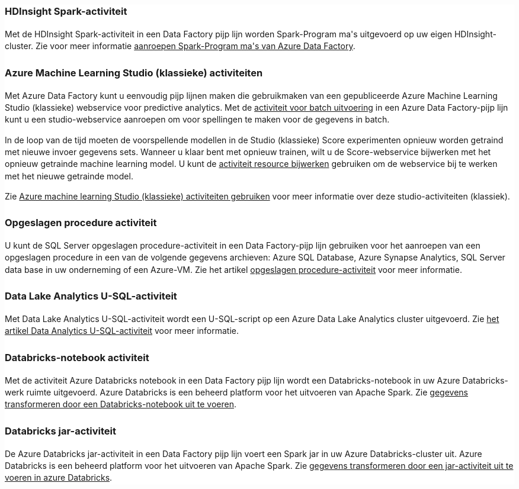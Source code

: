 ### <a name="hdinsight-spark-activity"></a>HDInsight Spark-activiteit
Met de HDInsight Spark-activiteit in een Data Factory pijp lijn worden Spark-Program ma's uitgevoerd op uw eigen HDInsight-cluster. Zie voor meer informatie [aanroepen Spark-Program ma's van Azure Data Factory](transform-data-using-spark.md). 

### <a name="azure-machine-learning-studio-classic-activities"></a>Azure Machine Learning Studio (klassieke) activiteiten
Met Azure Data Factory kunt u eenvoudig pijp lijnen maken die gebruikmaken van een gepubliceerde Azure Machine Learning Studio (klassieke) webservice voor predictive analytics. Met de [activiteit voor batch uitvoering](transform-data-using-machine-learning.md) in een Azure Data Factory-pijp lijn kunt u een studio-webservice aanroepen om voor spellingen te maken voor de gegevens in batch.

In de loop van de tijd moeten de voorspellende modellen in de Studio (klassieke) Score experimenten opnieuw worden getraind met nieuwe invoer gegevens sets. Wanneer u klaar bent met opnieuw trainen, wilt u de Score-webservice bijwerken met het opnieuw getrainde machine learning model. U kunt de [activiteit resource bijwerken](update-machine-learning-models.md) gebruiken om de webservice bij te werken met het nieuwe getrainde model.  

Zie [Azure machine learning Studio (klassieke) activiteiten gebruiken](transform-data-using-machine-learning.md) voor meer informatie over deze studio-activiteiten (klassiek). 

### <a name="stored-procedure-activity"></a>Opgeslagen procedure activiteit
U kunt de SQL Server opgeslagen procedure-activiteit in een Data Factory-pijp lijn gebruiken voor het aanroepen van een opgeslagen procedure in een van de volgende gegevens archieven: Azure SQL Database, Azure Synapse Analytics, SQL Server data base in uw onderneming of een Azure-VM. Zie het artikel [opgeslagen procedure-activiteit](transform-data-using-stored-procedure.md) voor meer informatie.  

### <a name="data-lake-analytics-u-sql-activity"></a>Data Lake Analytics U-SQL-activiteit
Met Data Lake Analytics U-SQL-activiteit wordt een U-SQL-script op een Azure Data Lake Analytics cluster uitgevoerd. Zie [het artikel Data Analytics U-SQL-activiteit](transform-data-using-data-lake-analytics.md) voor meer informatie. 

### <a name="databricks-notebook-activity"></a>Databricks-notebook activiteit

Met de activiteit Azure Databricks notebook in een Data Factory pijp lijn wordt een Databricks-notebook in uw Azure Databricks-werk ruimte uitgevoerd. Azure Databricks is een beheerd platform voor het uitvoeren van Apache Spark. Zie [gegevens transformeren door een Databricks-notebook uit te voeren](transform-data-databricks-notebook.md).

### <a name="databricks-jar-activity"></a>Databricks jar-activiteit

De Azure Databricks jar-activiteit in een Data Factory pijp lijn voert een Spark jar in uw Azure Databricks-cluster uit. Azure Databricks is een beheerd platform voor het uitvoeren van Apache Spark. Zie [gegevens transformeren door een jar-activiteit uit te voeren in azure Databricks](transform-data-databricks-jar.md).
